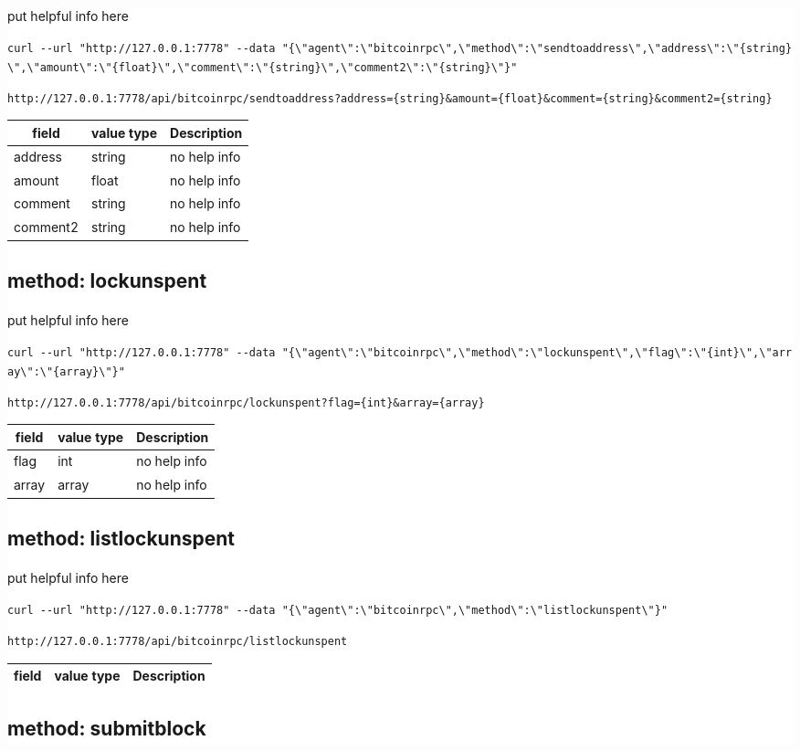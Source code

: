 put helpful info here


```shell
curl --url "http://127.0.0.1:7778" --data "{\"agent\":\"bitcoinrpc\",\"method\":\"sendtoaddress\",\"address\":\"{string}\",\"amount\":\"{float}\",\"comment\":\"{string}\",\"comment2\":\"{string}\"}"
```

```url
http://127.0.0.1:7778/api/bitcoinrpc/sendtoaddress?address={string}&amount={float}&comment={string}&comment2={string}
```

field | value type | Description
--------- | ------- | -----------
address | string | no help info
amount | float | no help info
comment | string | no help info
comment2 | string | no help info

## method: lockunspent

put helpful info here


```shell
curl --url "http://127.0.0.1:7778" --data "{\"agent\":\"bitcoinrpc\",\"method\":\"lockunspent\",\"flag\":\"{int}\",\"array\":\"{array}\"}"
```

```url
http://127.0.0.1:7778/api/bitcoinrpc/lockunspent?flag={int}&array={array}
```

field | value type | Description
--------- | ------- | -----------
flag | int | no help info
array | array | no help info

## method: listlockunspent

put helpful info here


```shell
curl --url "http://127.0.0.1:7778" --data "{\"agent\":\"bitcoinrpc\",\"method\":\"listlockunspent\"}"
```

```url
http://127.0.0.1:7778/api/bitcoinrpc/listlockunspent
```

field | value type | Description
--------- | ------- | -----------

## method: submitblock
